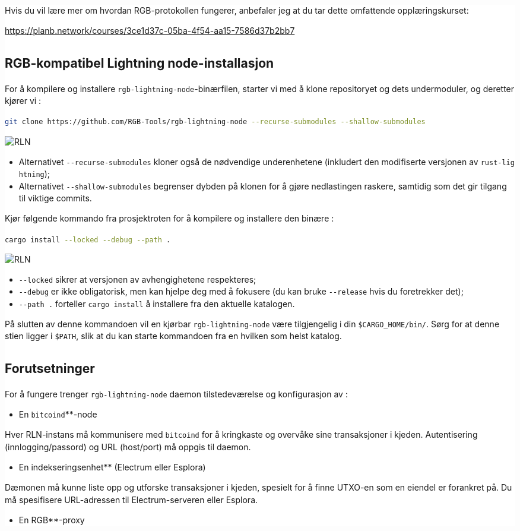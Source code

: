 Hvis du vil lære mer om hvordan RGB-protokollen fungerer, anbefaler jeg at du tar dette omfattende opplæringskurset:

https://planb.network/courses/3ce1d37c-05ba-4f54-aa15-7586d37b2bb7

## RGB-kompatibel Lightning node-installasjon

For å kompilere og installere `rgb-lightning-node`-binærfilen, starter vi med å klone repositoryet og dets undermoduler, og deretter kjører vi :

```bash
git clone https://github.com/RGB-Tools/rgb-lightning-node --recurse-submodules --shallow-submodules
```

![RLN](assets/fr/01.webp)


- Alternativet `--recurse-submodules` kloner også de nødvendige underenhetene (inkludert den modifiserte versjonen av `rust-lightning`);
- Alternativet `--shallow-submodules` begrenser dybden på klonen for å gjøre nedlastingen raskere, samtidig som det gir tilgang til viktige commits.

Kjør følgende kommando fra prosjektroten for å kompilere og installere den binære :

```bash
cargo install --locked --debug --path .
```

![RLN](assets/fr/02.webp)


- `--locked` sikrer at versjonen av avhengighetene respekteres;
- `--debug` er ikke obligatorisk, men kan hjelpe deg med å fokusere (du kan bruke `--release` hvis du foretrekker det);
- `--path .` forteller `cargo install` å installere fra den aktuelle katalogen.

På slutten av denne kommandoen vil en kjørbar `rgb-lightning-node` være tilgjengelig i din `$CARGO_HOME/bin/`. Sørg for at denne stien ligger i `$PATH`, slik at du kan starte kommandoen fra en hvilken som helst katalog.

## Forutsetninger

For å fungere trenger `rgb-lightning-node` daemon tilstedeværelse og konfigurasjon av :


- En `bitcoind`**-node

Hver RLN-instans må kommunisere med `bitcoind` for å kringkaste og overvåke sine transaksjoner i kjeden. Autentisering (innlogging/passord) og URL (host/port) må oppgis til daemon.


- En indekseringsenhet** (Electrum eller Esplora)

Dæmonen må kunne liste opp og utforske transaksjoner i kjeden, spesielt for å finne UTXO-en som en eiendel er forankret på. Du må spesifisere URL-adressen til Electrum-serveren eller Esplora.


- En RGB**-proxy
